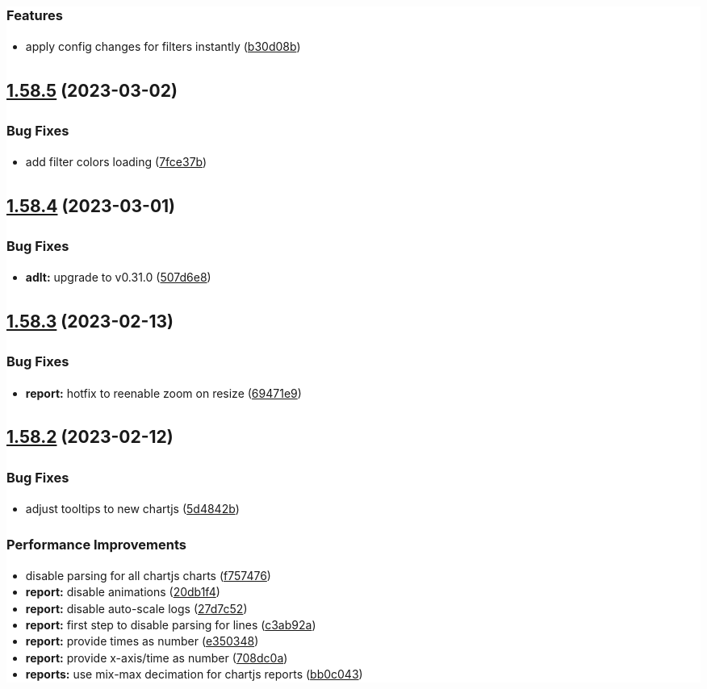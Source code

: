 
### Features

* apply config changes for filters instantly ([b30d08b](https://github.com/mbehr1/dlt-logs/commit/b30d08bab168dc94736de4e80d55b3865e462e4e))

## [1.58.5](https://github.com/mbehr1/dlt-logs/compare/v1.58.4...v1.58.5) (2023-03-02)


### Bug Fixes

* add filter colors loading ([7fce37b](https://github.com/mbehr1/dlt-logs/commit/7fce37b2d3270e1c0483b91ec3bde27c5a4aebbb))

## [1.58.4](https://github.com/mbehr1/dlt-logs/compare/v1.58.3...v1.58.4) (2023-03-01)


### Bug Fixes

* **adlt:** upgrade to v0.31.0 ([507d6e8](https://github.com/mbehr1/dlt-logs/commit/507d6e80ef952ba58b0fc67df831b6bfbe1c6de2))

## [1.58.3](https://github.com/mbehr1/dlt-logs/compare/v1.58.2...v1.58.3) (2023-02-13)


### Bug Fixes

* **report:** hotfix to reenable zoom on resize ([69471e9](https://github.com/mbehr1/dlt-logs/commit/69471e9872cac949fd238d0a3f5818f5cccac68f))

## [1.58.2](https://github.com/mbehr1/dlt-logs/compare/v1.58.1...v1.58.2) (2023-02-12)


### Bug Fixes

* adjust tooltips to new chartjs ([5d4842b](https://github.com/mbehr1/dlt-logs/commit/5d4842b66cb864b6e20024134b70674848a4855d))


### Performance Improvements

* disable parsing for all chartjs charts ([f757476](https://github.com/mbehr1/dlt-logs/commit/f757476584911238316e148eabae566293188bf1))
* **report:** disable animations ([20db1f4](https://github.com/mbehr1/dlt-logs/commit/20db1f47f890c568cc6254bb6dd98e2393fa7fd0))
* **report:** disable auto-scale logs ([27d7c52](https://github.com/mbehr1/dlt-logs/commit/27d7c52d312430da73417c2216caf5cdc1f2ec66))
* **report:** first step to disable parsing for lines ([c3ab92a](https://github.com/mbehr1/dlt-logs/commit/c3ab92aafb049806bd17f481fc588cd2c1686c1a))
* **report:** provide times as number ([e350348](https://github.com/mbehr1/dlt-logs/commit/e350348e7e1f23798144077fb8de9d64817deadd))
* **report:** provide x-axis/time as number ([708dc0a](https://github.com/mbehr1/dlt-logs/commit/708dc0a4e00889980b6a6031cb72475363d5d13c))
* **reports:** use mix-max decimation for chartjs reports ([bb0c043](https://github.com/mbehr1/dlt-logs/commit/bb0c0432b96122874eb69f4007d8b078d77e9889))

